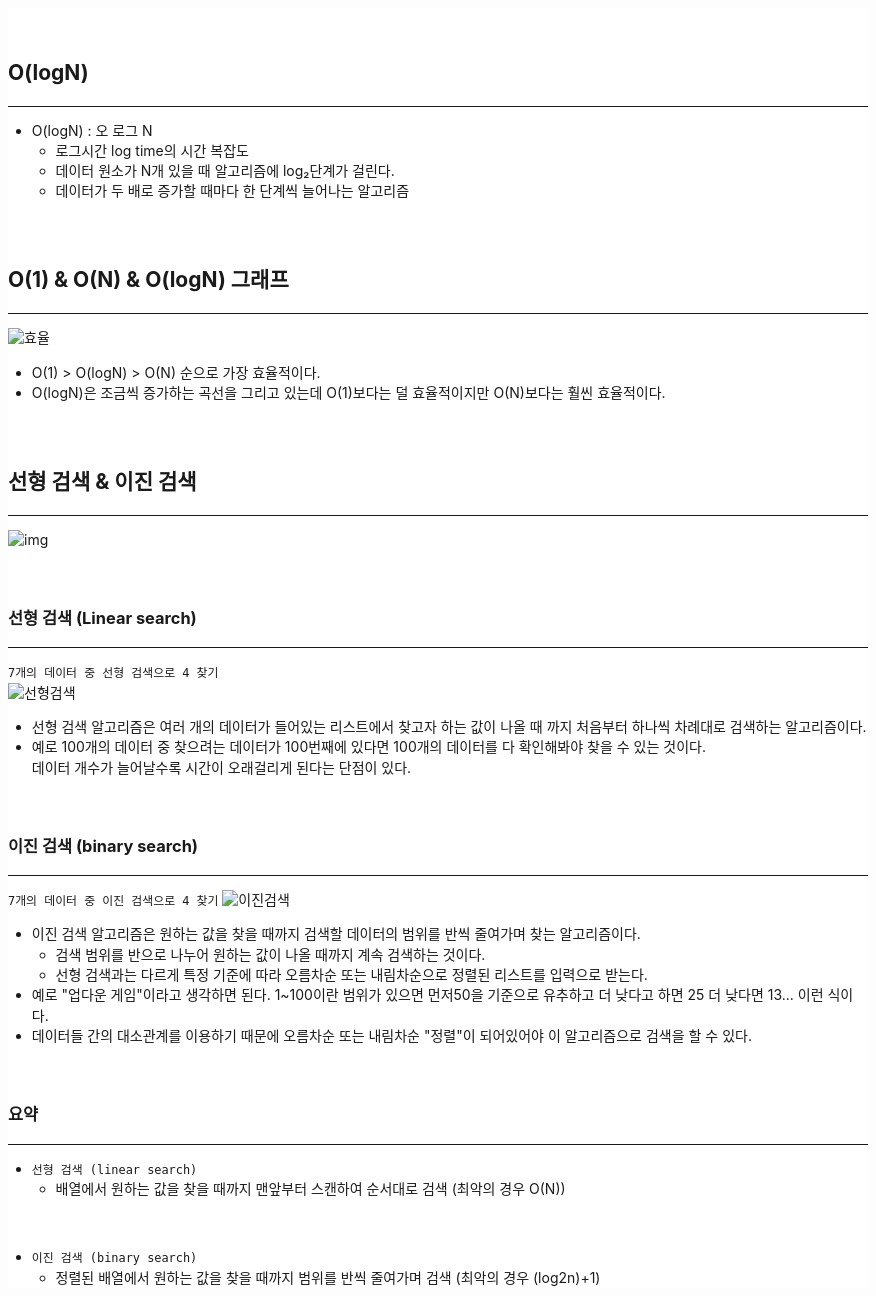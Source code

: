 <br>

## O(logN)
<hr>

  - O(logN) : 오 로그 N
    - 로그시간 log time의 시간 복잡도
    - 데이터 원소가 N개 있을 때 알고리즘에 log₂단계가 걸린다.
    - 데이터가 두 배로 증가할 때마다 한 단계씩 늘어나는 알고리즘

<br>

## O(1) & O(N) & O(logN) 그래프
<hr>

![효율](https://github.com/no2j/no2j.github.io/assets/106552182/3def6a29-2acc-48f6-9eab-67284c67df78)

- O(1) > O(logN) > O(N) 순으로 가장 효율적이다.
- O(logN)은 조금씩 증가하는 곡선을 그리고 있는데 O(1)보다는 덜 효율적이지만 O(N)보다는 훨씬 효율적이다.

<br>

## 선형 검색 & 이진 검색
<hr>

![img](https://github.com/no2j/no2j.github.io/assets/106552182/a093cfc6-c022-4825-a86c-1dc5798ca9d7)

<br>

### 선형 검색 (Linear search)
<hr>

`7개의 데이터 중 선형 검색으로 4 찾기` <br>
<img width="441" alt="선형검색" src="https://github.com/no2j/no2j.github.io/assets/106552182/c1582ade-3f56-4541-b7ad-23e7233de36b">
- 선형 검색 알고리즘은 여러 개의 데이터가 들어있는 리스트에서 찾고자 하는 값이 나올 때 까지 처음부터 하나씩 차례대로 검색하는 알고리즘이다.
- 예로 100개의 데이터 중 찾으려는 데이터가 100번째에 있다면 100개의 데이터를 다 확인해봐야 찾을 수 있는 것이다. <br> 데이터 개수가 늘어날수록 시간이 오래걸리게 된다는 단점이 있다.

<br>

### 이진 검색 (binary search)
<hr>

`7개의 데이터 중 이진 검색으로 4 찾기`
<img width="509" alt="이진검색" src="https://github.com/no2j/no2j.github.io/assets/106552182/484059cb-f137-40b3-95fa-6f24b5e4e5d4">

- 이진 검색 알고리즘은 원하는 값을 찾을 때까지 검색할 데이터의 범위를 반씩 줄여가며 찾는 알고리즘이다.
  - 검색 범위를 반으로 나누어 원하는 값이 나올 때까지 계속 검색하는 것이다.
  - 선형 검색과는 다르게 특정 기준에 따라 오름차순 또는 내림차순으로 정렬된 리스트를 입력으로 받는다.
- 예로 "업다운 게임"이라고 생각하면 된다. 1~100이란 범위가 있으면 먼저50을 기준으로 유추하고 더 낮다고 하면 25 더 낮다면 13... 이런 식이다.
- 데이터들 간의 대소관계를 이용하기 때문에 오름차순 또는 내림차순 "정렬"이 되어있어야 이 알고리즘으로 검색을 할 수 있다.

<br>

### 요약
<hr>

- `선형 검색 (linear search)`
  - 배열에서 원하는 값을 찾을 때까지 맨앞부터 스캔하여 순서대로 검색 (최악의 경우 O(N))

<br>

- `이진 검색 (binary search)` 
  - 정렬된 배열에서 원하는 값을 찾을 때까지 범위를 반씩 줄여가며 검색 (최악의 경우 (log2n)+1)